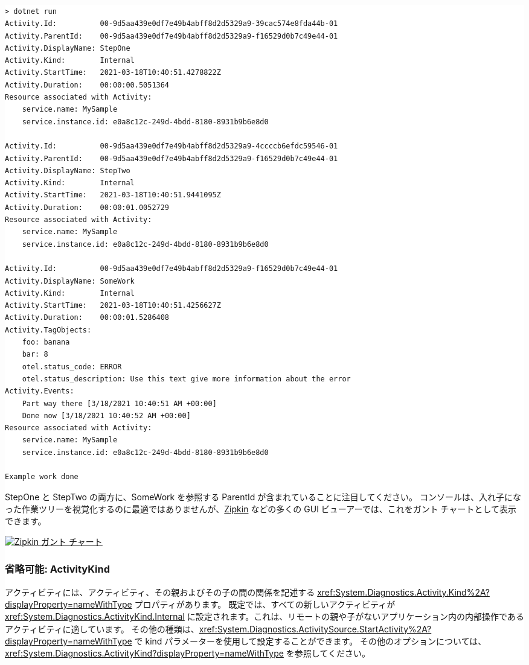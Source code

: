 ```dotnetcli
> dotnet run
Activity.Id:          00-9d5aa439e0df7e49b4abff8d2d5329a9-39cac574e8fda44b-01
Activity.ParentId:    00-9d5aa439e0df7e49b4abff8d2d5329a9-f16529d0b7c49e44-01
Activity.DisplayName: StepOne
Activity.Kind:        Internal
Activity.StartTime:   2021-03-18T10:40:51.4278822Z
Activity.Duration:    00:00:00.5051364
Resource associated with Activity:
    service.name: MySample
    service.instance.id: e0a8c12c-249d-4bdd-8180-8931b9b6e8d0

Activity.Id:          00-9d5aa439e0df7e49b4abff8d2d5329a9-4ccccb6efdc59546-01
Activity.ParentId:    00-9d5aa439e0df7e49b4abff8d2d5329a9-f16529d0b7c49e44-01
Activity.DisplayName: StepTwo
Activity.Kind:        Internal
Activity.StartTime:   2021-03-18T10:40:51.9441095Z
Activity.Duration:    00:00:01.0052729
Resource associated with Activity:
    service.name: MySample
    service.instance.id: e0a8c12c-249d-4bdd-8180-8931b9b6e8d0

Activity.Id:          00-9d5aa439e0df7e49b4abff8d2d5329a9-f16529d0b7c49e44-01
Activity.DisplayName: SomeWork
Activity.Kind:        Internal
Activity.StartTime:   2021-03-18T10:40:51.4256627Z
Activity.Duration:    00:00:01.5286408
Activity.TagObjects:
    foo: banana
    bar: 8
    otel.status_code: ERROR
    otel.status_description: Use this text give more information about the error
Activity.Events:
    Part way there [3/18/2021 10:40:51 AM +00:00]
    Done now [3/18/2021 10:40:52 AM +00:00]
Resource associated with Activity:
    service.name: MySample
    service.instance.id: e0a8c12c-249d-4bdd-8180-8931b9b6e8d0

Example work done
```

StepOne と StepTwo の両方に、SomeWork を参照する ParentId が含まれていることに注目してください。 コンソールは、入れ子になった作業ツリーを視覚化するのに最適ではありませんが、[Zipkin](https://github.com/open-telemetry/opentelemetry-dotnet/blob/main/src/OpenTelemetry.Exporter.Zipkin/README.md) などの多くの GUI ビューアーでは、これをガント チャートとして表示できます。

[![Zipkin ガント チャート](media/zipkin-nested-activities.jpg)](media/zipkin-nested-activities.jpg)

### <a name="optional-activitykind"></a>省略可能: ActivityKind

アクティビティには、アクティビティ、その親およびその子の間の関係を記述する <xref:System.Diagnostics.Activity.Kind%2A?displayProperty=nameWithType> プロパティがあります。 既定では、すべての新しいアクティビティが <xref:System.Diagnostics.ActivityKind.Internal> に設定されます。これは、リモートの親や子がないアプリケーション内の内部操作であるアクティビティに適しています。 その他の種類は、<xref:System.Diagnostics.ActivitySource.StartActivity%2A?displayProperty=nameWithType> で kind パラメーターを使用して設定することができます。 その他のオプションについては、<xref:System.Diagnostics.ActivityKind?displayProperty=nameWithType> を参照してください。
